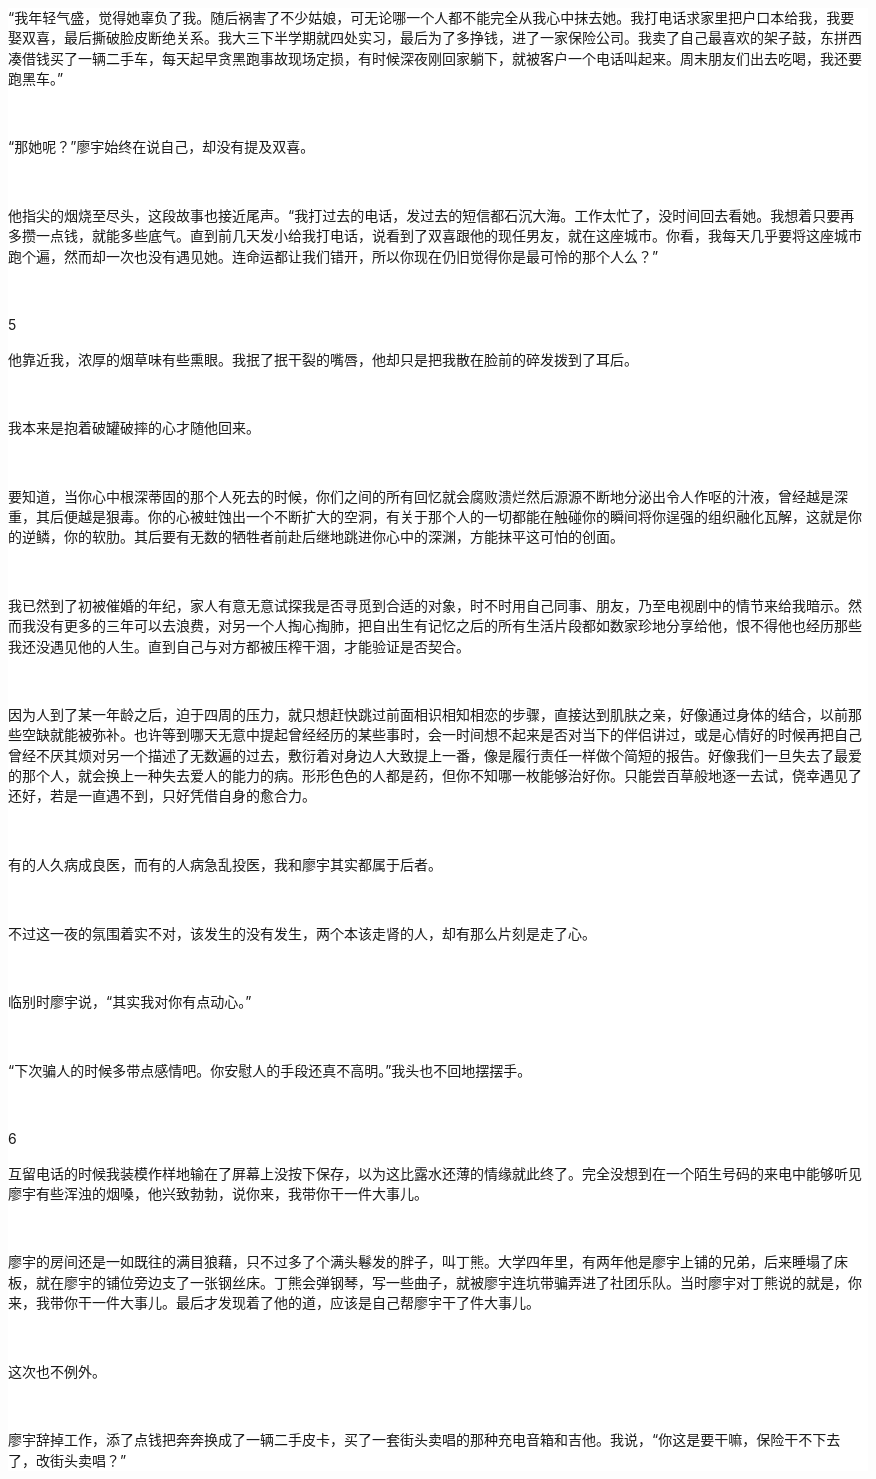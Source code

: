 
“我年轻气盛，觉得她辜负了我。随后祸害了不少姑娘，可无论哪一个人都不能完全从我心中抹去她。我打电话求家里把户口本给我，我要娶双喜，最后撕破脸皮断绝关系。我大三下半学期就四处实习，最后为了多挣钱，进了一家保险公司。我卖了自己最喜欢的架子鼓，东拼西凑借钱买了一辆二手车，每天起早贪黑跑事故现场定损，有时候深夜刚回家躺下，就被客户一个电话叫起来。周末朋友们出去吃喝，我还要跑黑车。”

 

“那她呢？”廖宇始终在说自己，却没有提及双喜。

 

他指尖的烟烧至尽头，这段故事也接近尾声。“我打过去的电话，发过去的短信都石沉大海。工作太忙了，没时间回去看她。我想着只要再多攒一点钱，就能多些底气。直到前几天发小给我打电话，说看到了双喜跟他的现任男友，就在这座城市。你看，我每天几乎要将这座城市跑个遍，然而却一次也没有遇见她。连命运都让我们错开，所以你现在仍旧觉得你是最可怜的那个人么？”

 

5

他靠近我，浓厚的烟草味有些熏眼。我抿了抿干裂的嘴唇，他却只是把我散在脸前的碎发拨到了耳后。

 

我本来是抱着破罐破摔的心才随他回来。

 

要知道，当你心中根深蒂固的那个人死去的时候，你们之间的所有回忆就会腐败溃烂然后源源不断地分泌出令人作呕的汁液，曾经越是深重，其后便越是狠毒。你的心被蛀蚀出一个不断扩大的空洞，有关于那个人的一切都能在触碰你的瞬间将你逞强的组织融化瓦解，这就是你的逆鳞，你的软肋。其后要有无数的牺牲者前赴后继地跳进你心中的深渊，方能抹平这可怕的创面。

 

我已然到了初被催婚的年纪，家人有意无意试探我是否寻觅到合适的对象，时不时用自己同事、朋友，乃至电视剧中的情节来给我暗示。然而我没有更多的三年可以去浪费，对另一个人掏心掏肺，把自出生有记忆之后的所有生活片段都如数家珍地分享给他，恨不得他也经历那些我还没遇见他的人生。直到自己与对方都被压榨干涸，才能验证是否契合。

 

因为人到了某一年龄之后，迫于四周的压力，就只想赶快跳过前面相识相知相恋的步骤，直接达到肌肤之亲，好像通过身体的结合，以前那些空缺就能被弥补。也许等到哪天无意中提起曾经经历的某些事时，会一时间想不起来是否对当下的伴侣讲过，或是心情好的时候再把自己曾经不厌其烦对另一个描述了无数遍的过去，敷衍着对身边人大致提上一番，像是履行责任一样做个简短的报告。好像我们一旦失去了最爱的那个人，就会换上一种失去爱人的能力的病。形形色色的人都是药，但你不知哪一枚能够治好你。只能尝百草般地逐一去试，侥幸遇见了还好，若是一直遇不到，只好凭借自身的愈合力。

 

有的人久病成良医，而有的人病急乱投医，我和廖宇其实都属于后者。

 

不过这一夜的氛围着实不对，该发生的没有发生，两个本该走肾的人，却有那么片刻是走了心。

 

临别时廖宇说，“其实我对你有点动心。”

 

“下次骗人的时候多带点感情吧。你安慰人的手段还真不高明。”我头也不回地摆摆手。

 

6

互留电话的时候我装模作样地输在了屏幕上没按下保存，以为这比露水还薄的情缘就此终了。完全没想到在一个陌生号码的来电中能够听见廖宇有些浑浊的烟嗓，他兴致勃勃，说你来，我带你干一件大事儿。

 

廖宇的房间还是一如既往的满目狼藉，只不过多了个满头鬈发的胖子，叫丁熊。大学四年里，有两年他是廖宇上铺的兄弟，后来睡塌了床板，就在廖宇的铺位旁边支了一张钢丝床。丁熊会弹钢琴，写一些曲子，就被廖宇连坑带骗弄进了社团乐队。当时廖宇对丁熊说的就是，你来，我带你干一件大事儿。最后才发现着了他的道，应该是自己帮廖宇干了件大事儿。

 

这次也不例外。

 

廖宇辞掉工作，添了点钱把奔奔换成了一辆二手皮卡，买了一套街头卖唱的那种充电音箱和吉他。我说，“你这是要干嘛，保险干不下去了，改街头卖唱？”

